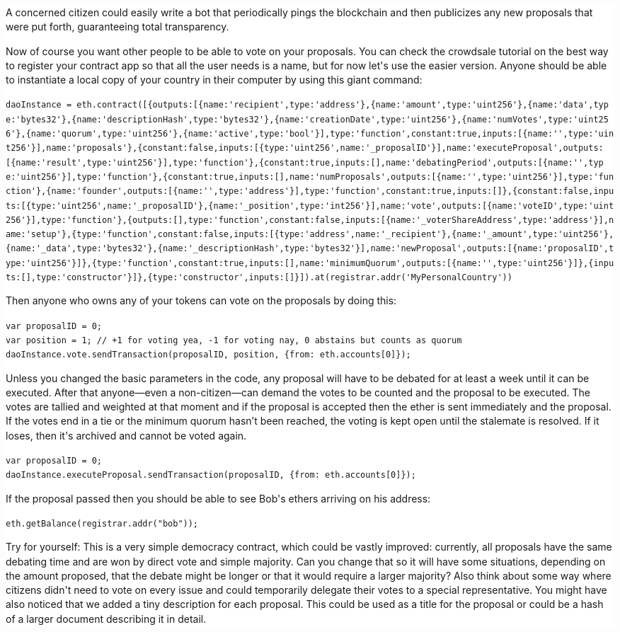 A concerned citizen could easily write a bot that periodically pings the blockchain and then publicizes any new proposals that were put forth, guaranteeing total transparency.

Now of course you want other people to be able to vote on your proposals. You can check the crowdsale tutorial on the best way to register your contract app so that all the user needs is a name, but for now let's use the easier version. Anyone should be able to instantiate a local copy of your country in their computer by using this giant command: 


    daoInstance = eth.contract([{outputs:[{name:'recipient',type:'address'},{name:'amount',type:'uint256'},{name:'data',type:'bytes32'},{name:'descriptionHash',type:'bytes32'},{name:'creationDate',type:'uint256'},{name:'numVotes',type:'uint256'},{name:'quorum',type:'uint256'},{name:'active',type:'bool'}],type:'function',constant:true,inputs:[{name:'',type:'uint256'}],name:'proposals'},{constant:false,inputs:[{type:'uint256',name:'_proposalID'}],name:'executeProposal',outputs:[{name:'result',type:'uint256'}],type:'function'},{constant:true,inputs:[],name:'debatingPeriod',outputs:[{name:'',type:'uint256'}],type:'function'},{constant:true,inputs:[],name:'numProposals',outputs:[{name:'',type:'uint256'}],type:'function'},{name:'founder',outputs:[{name:'',type:'address'}],type:'function',constant:true,inputs:[]},{constant:false,inputs:[{type:'uint256',name:'_proposalID'},{name:'_position',type:'int256'}],name:'vote',outputs:[{name:'voteID',type:'uint256'}],type:'function'},{outputs:[],type:'function',constant:false,inputs:[{name:'_voterShareAddress',type:'address'}],name:'setup'},{type:'function',constant:false,inputs:[{type:'address',name:'_recipient'},{name:'_amount',type:'uint256'},{name:'_data',type:'bytes32'},{name:'_descriptionHash',type:'bytes32'}],name:'newProposal',outputs:[{name:'proposalID',type:'uint256'}]},{type:'function',constant:true,inputs:[],name:'minimumQuorum',outputs:[{name:'',type:'uint256'}]},{inputs:[],type:'constructor'}]},{type:'constructor',inputs:[]}]).at(registrar.addr('MyPersonalCountry'))

Then anyone who owns any of your tokens can vote on the proposals by doing this:

    var proposalID = 0;
    var position = 1; // +1 for voting yea, -1 for voting nay, 0 abstains but counts as quorum
    daoInstance.vote.sendTransaction(proposalID, position, {from: eth.accounts[0]});


Unless you changed the basic parameters in the code, any proposal will have to be debated for at least a week until it can be executed. After that anyone—even a non-citizen—can demand the votes to be counted and the proposal to be executed. The votes are tallied and weighted at that moment and if the proposal is accepted then the ether is sent immediately and the proposal. If the votes end in a tie or the minimum quorum hasn’t been reached, the voting is kept open until the stalemate is resolved. If it loses, then it's archived and cannot be voted again.

    var proposalID = 0;
    daoInstance.executeProposal.sendTransaction(proposalID, {from: eth.accounts[0]});


If the proposal passed then you should be able to see Bob's ethers arriving on his address:

    eth.getBalance(registrar.addr("bob"));


Try for yourself:  This is a very simple democracy contract, which could be vastly improved: currently, all proposals have the same debating time and are won by direct vote and simple majority.  Can you change that so it will have some situations, depending on the amount proposed, that the debate might be longer or that it would require a larger majority? Also think about some way where citizens didn't need to vote on every issue and could temporarily delegate their votes to a special representative. You might have also noticed that we added a tiny description for each proposal. This could be used as a title for the proposal or could be a hash of a larger document describing it in detail.
